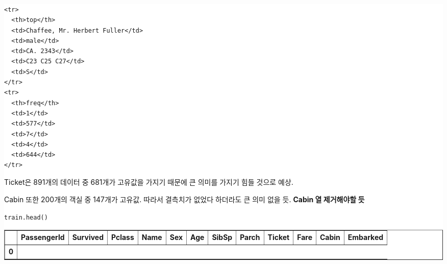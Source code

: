     <tr>
      <th>top</th>
      <td>Chaffee, Mr. Herbert Fuller</td>
      <td>male</td>
      <td>CA. 2343</td>
      <td>C23 C25 C27</td>
      <td>S</td>
    </tr>
    <tr>
      <th>freq</th>
      <td>1</td>
      <td>577</td>
      <td>7</td>
      <td>4</td>
      <td>644</td>
    </tr>
  </tbody>
</table>
</div>



Ticket은 891개의 데이터 중 681개가 고유값을 가지기 때문에 큰 의미를 가지기 힘들 것으로 예상.

Cabin 또한 200개의 객실 중 147개가 고유값. 따라서 결측치가 없었다 하더라도 큰 의미 없을 듯. **Cabin 열 제거해야할 듯**


```python
train.head()
```




<div>
<style>
    .dataframe thead tr:only-child th {
        text-align: right;
    }

    .dataframe thead th {
        text-align: left;
    }

    .dataframe tbody tr th {
        vertical-align: top;
    }
</style>
<table border="1" class="dataframe">
  <thead>
    <tr style="text-align: right;">
      <th></th>
      <th>PassengerId</th>
      <th>Survived</th>
      <th>Pclass</th>
      <th>Name</th>
      <th>Sex</th>
      <th>Age</th>
      <th>SibSp</th>
      <th>Parch</th>
      <th>Ticket</th>
      <th>Fare</th>
      <th>Cabin</th>
      <th>Embarked</th>
    </tr>
  </thead>
  <tbody>
    <tr>
      <th>0</th>